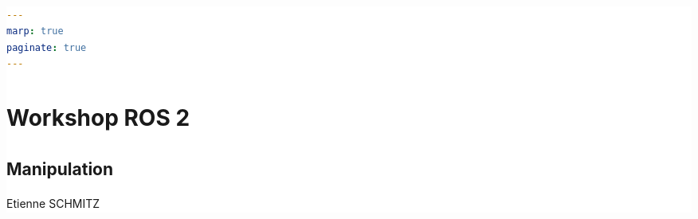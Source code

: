 ```yaml
---
marp: true
paginate: true
---
```


<style>
    footer {
        text-align: right;
        margin-right : 50px;
    }
    
    img[alt~="center"] {
        display: block;
        margin: 0 auto;
    }

    div.twocols {
        margin-top: 35px;
        column-count: 2;
    }
    
    div.twocols p:first-child,
    div.twocols h1:first-child,
    div.twocols h2:first-child,
    div.twocols ul:first-child,
    div.twocols ul li:first-child,
    div.twocols ul li p:first-child {
        margin-top: 0 !important;
    }
    
    div.twocols p.break {
        break-before: column;
        margin-top: 0;
    }
</style>




 
# Workshop ROS 2  
## Manipulation

Etienne SCHMITZ

